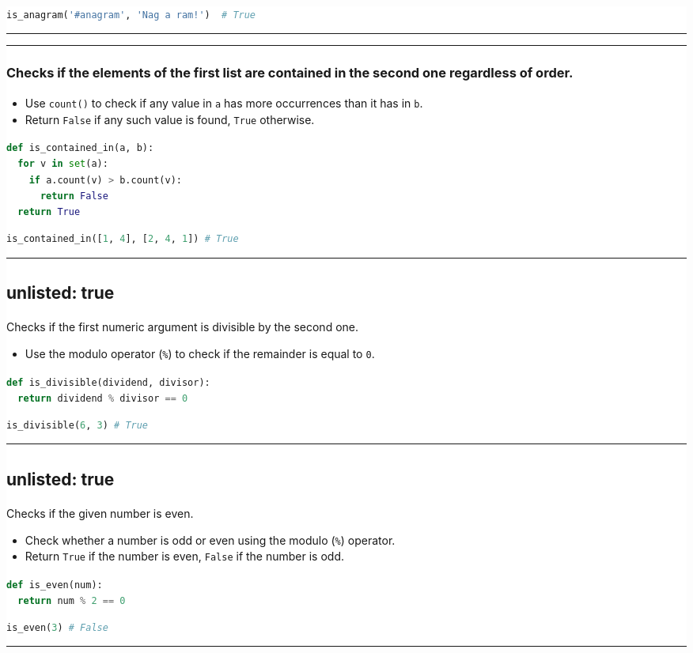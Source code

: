 ```py
is_anagram('#anagram', 'Nag a ram!')  # True
```

---

---

### Checks if the elements of the first list are contained in the second one regardless of order.

-   Use `count()` to check if any value in `a` has more occurrences than it has in `b`.
-   Return `False` if any such value is found, `True` otherwise.

```py
def is_contained_in(a, b):
  for v in set(a):
    if a.count(v) > b.count(v):
      return False
  return True
```

```py
is_contained_in([1, 4], [2, 4, 1]) # True
```

---

## unlisted: true

Checks if the first numeric argument is divisible by the second one.

-   Use the modulo operator (`%`) to check if the remainder is equal to `0`.

```py
def is_divisible(dividend, divisor):
  return dividend % divisor == 0
```

```py
is_divisible(6, 3) # True
```

---

## unlisted: true

Checks if the given number is even.

-   Check whether a number is odd or even using the modulo (`%`) operator.
-   Return `True` if the number is even, `False` if the number is odd.

```py
def is_even(num):
  return num % 2 == 0
```

```py
is_even(3) # False
```

---